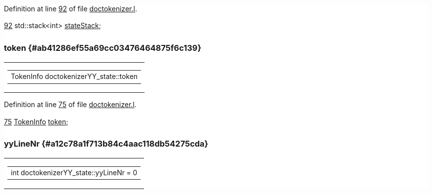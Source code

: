 
<p>Definition at line <a href="/web-doxygen/docs/api/files/src/doctokenizer-l/#l00092">92</a> of file <a href="/web-doxygen/docs/api/files/src/doctokenizer-l">doctokenizer.l</a>.</p>

<div class="doxyProgramListing">

<div class="doxyCodeLine"><span class="doxyLineNumber"><a href="#adeb780392ea0f2a115e39e0967e06dd9">92</a></span><span class="doxyLineContent"><span class="doxyHighlight">  std::stack&lt;int&gt; <a href="#adeb780392ea0f2a115e39e0967e06dd9">stateStack</a>;</span></span></div>

</div>

</div>
</div>

### token {#ab41286ef55a69cc03476464875f6c139}

<div class="doxyMemberItem">
<div class="doxyMemberProto">
<table class="doxyMemberLabels">
<tr class="doxyMemberLabels">
<td class="doxyMemberLabelsLeft">
<table class="doxyMemberName">
<tr>
<td class="doxyMemberName">TokenInfo doctokenizerYY_state::token</td>
</tr>
</table>
</td>
</tr>
</table>
</div>
<div class="doxyMemberDoc">


<p>Definition at line <a href="/web-doxygen/docs/api/files/src/doctokenizer-l/#l00075">75</a> of file <a href="/web-doxygen/docs/api/files/src/doctokenizer-l">doctokenizer.l</a>.</p>

<div class="doxyProgramListing">

<div class="doxyCodeLine"><span class="doxyLineNumber"><a href="#ab41286ef55a69cc03476464875f6c139">75</a></span><span class="doxyLineContent"><span class="doxyHighlight">  <a href="/web-doxygen/docs/api/structs/tokeninfo">TokenInfo</a> <a href="#ab41286ef55a69cc03476464875f6c139">token</a>;</span></span></div>

</div>

</div>
</div>

### yyLineNr {#a12c78a1f713b84c4aac118db54275cda}

<div class="doxyMemberItem">
<div class="doxyMemberProto">
<table class="doxyMemberLabels">
<tr class="doxyMemberLabels">
<td class="doxyMemberLabelsLeft">
<table class="doxyMemberName">
<tr>
<td class="doxyMemberName">int doctokenizerYY_state::yyLineNr = 0</td>
</tr>
</table>
</td>
</tr>
</table>
</div>
<div class="doxyMemberDoc">
